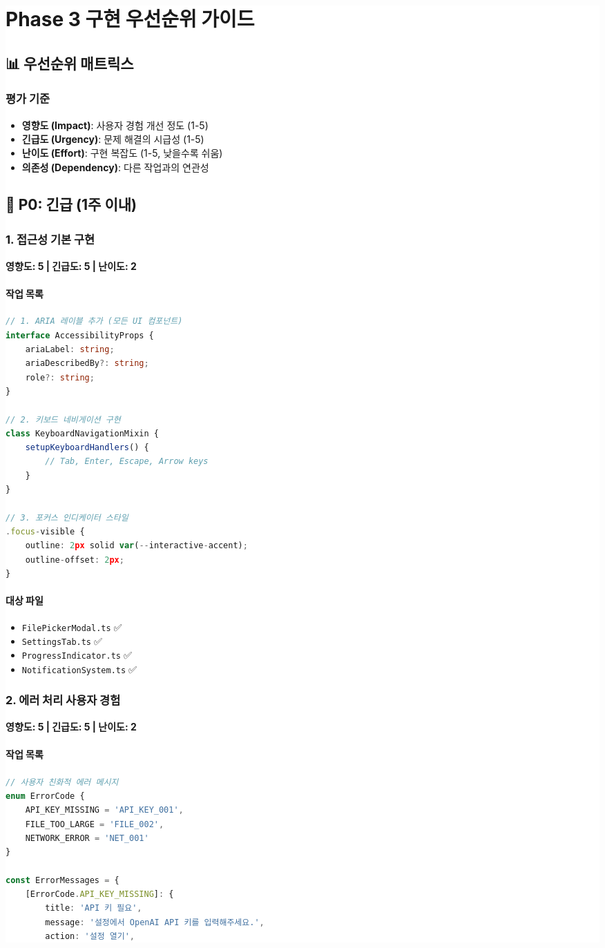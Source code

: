 # Phase 3 구현 우선순위 가이드

## 📊 우선순위 매트릭스

### 평가 기준
- **영향도 (Impact)**: 사용자 경험 개선 정도 (1-5)
- **긴급도 (Urgency)**: 문제 해결의 시급성 (1-5)
- **난이도 (Effort)**: 구현 복잡도 (1-5, 낮을수록 쉬움)
- **의존성 (Dependency)**: 다른 작업과의 연관성

## 🚨 P0: 긴급 (1주 이내)

### 1. 접근성 기본 구현
**영향도: 5 | 긴급도: 5 | 난이도: 2**

#### 작업 목록
```typescript
// 1. ARIA 레이블 추가 (모든 UI 컴포넌트)
interface AccessibilityProps {
    ariaLabel: string;
    ariaDescribedBy?: string;
    role?: string;
}

// 2. 키보드 네비게이션 구현
class KeyboardNavigationMixin {
    setupKeyboardHandlers() {
        // Tab, Enter, Escape, Arrow keys
    }
}

// 3. 포커스 인디케이터 스타일
.focus-visible {
    outline: 2px solid var(--interactive-accent);
    outline-offset: 2px;
}
```

#### 대상 파일
- `FilePickerModal.ts` ✅
- `SettingsTab.ts` ✅
- `ProgressIndicator.ts` ✅
- `NotificationSystem.ts` ✅

### 2. 에러 처리 사용자 경험
**영향도: 5 | 긴급도: 5 | 난이도: 2**

#### 작업 목록
```typescript
// 사용자 친화적 에러 메시지
enum ErrorCode {
    API_KEY_MISSING = 'API_KEY_001',
    FILE_TOO_LARGE = 'FILE_002',
    NETWORK_ERROR = 'NET_001'
}

const ErrorMessages = {
    [ErrorCode.API_KEY_MISSING]: {
        title: 'API 키 필요',
        message: '설정에서 OpenAI API 키를 입력해주세요.',
        action: '설정 열기',
```